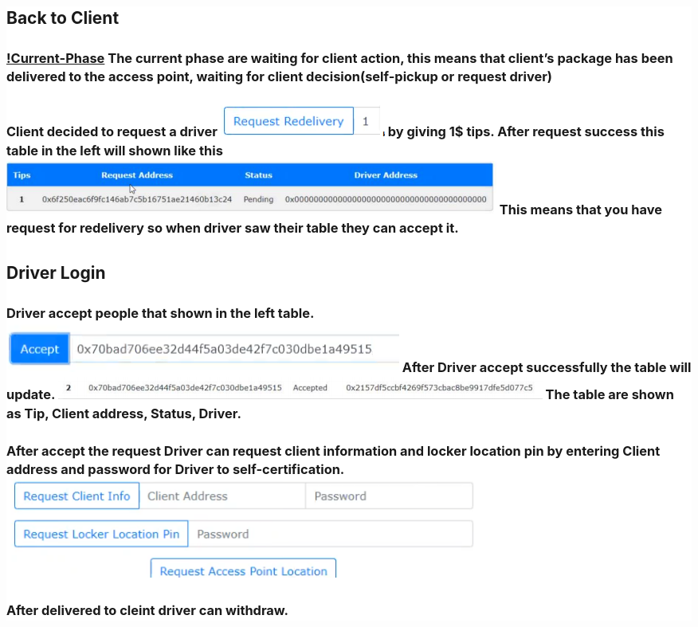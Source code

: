 ## Back to Client
### [!Current-Phase](/img/Current-Phase/png) The current phase are waiting for client action, this means that client’s package has been delivered to the access point, waiting for client decision(self-pickup or request driver)
### Client decided to request a driver ![redeliveryTip](/img/redeliveryTip.png) by giving 1$ tips. After request success this table in the left will shown like this ![Client-table](/img/Client-table.png) This means that you have request for redelivery so when driver saw their table they can accept it.

## Driver Login
### Driver accept people that shown in the left table. ![DriverAccept](/img/DriverAccept.png) After Driver accept successfully the table will update. ![Driver-Table](/img/Driver-Table.png) The table are shown as Tip, Client address, Status, Driver.
### After accept the request Driver can request client information and locker location pin by entering Client address and password for Driver to self-certification. ![Client-information](/img/Client-information.png)
### After delivered to cleint driver can withdraw.
